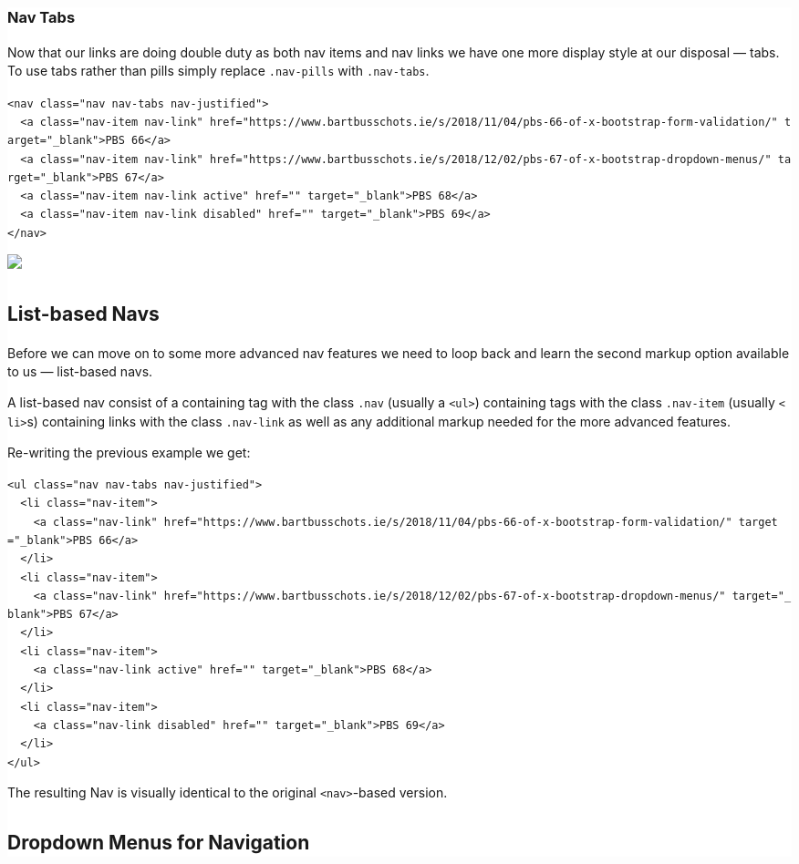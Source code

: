 ### Nav Tabs

Now that our links are doing double duty as both nav items and nav links we have one more display style at our disposal — tabs. To use tabs rather than pills simply replace `.nav-pills` with `.nav-tabs`.

```XHTML
<nav class="nav nav-tabs nav-justified">
  <a class="nav-item nav-link" href="https://www.bartbusschots.ie/s/2018/11/04/pbs-66-of-x-bootstrap-form-validation/" target="_blank">PBS 66</a>
  <a class="nav-item nav-link" href="https://www.bartbusschots.ie/s/2018/12/02/pbs-67-of-x-bootstrap-dropdown-menus/" target="_blank">PBS 67</a>
  <a class="nav-item nav-link active" href="" target="_blank">PBS 68</a>
  <a class="nav-item nav-link disabled" href="" target="_blank">PBS 69</a>
</nav>
```

![](https://www.bartbusschots.ie/s/wp-content/uploads/2018/12/Screenshot-2018-12-16-at-11.08.46.png)

## List-based Navs

Before we can move on to some more advanced nav features we need to loop back and learn the second markup option available to us — list-based navs.

A list-based nav consist of a containing tag with the class `.nav` (usually a `<ul>`) containing tags with the class `.nav-item` (usually `<li>`s) containing links with the class `.nav-link` as well as any additional markup needed for the more advanced features.

Re-writing the previous example we get:

```XHTML
<ul class="nav nav-tabs nav-justified">
  <li class="nav-item">
    <a class="nav-link" href="https://www.bartbusschots.ie/s/2018/11/04/pbs-66-of-x-bootstrap-form-validation/" target="_blank">PBS 66</a>
  </li>
  <li class="nav-item">
    <a class="nav-link" href="https://www.bartbusschots.ie/s/2018/12/02/pbs-67-of-x-bootstrap-dropdown-menus/" target="_blank">PBS 67</a>
  </li>
  <li class="nav-item">
    <a class="nav-link active" href="" target="_blank">PBS 68</a>
  </li>
  <li class="nav-item">
    <a class="nav-link disabled" href="" target="_blank">PBS 69</a>
  </li>
</ul>
```

The resulting Nav is visually identical to the original `<nav>`\-based version.

## Dropdown Menus for Navigation
